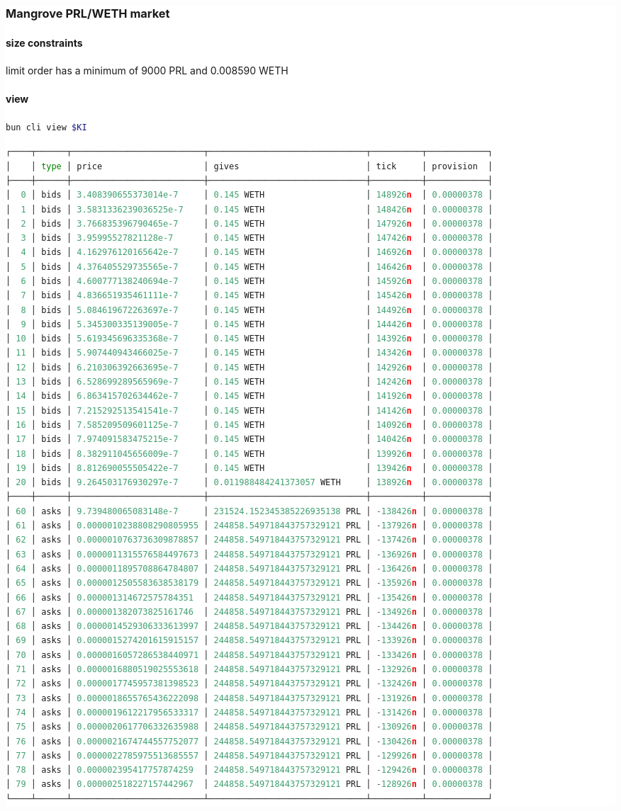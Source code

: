 ### Mangrove PRL/WETH market

#### size constraints

limit order has a minimum of 9000 PRL and 0.008590 WETH

#### view

```bash
bun cli view $KI
```

```python
┌────┬──────┬──────────────────────────┬───────────────────────────────┬──────────┬────────────┐
│    │ type │ price                    │ gives                         │ tick     │ provision  │
├────┼──────┼──────────────────────────┼───────────────────────────────┼──────────┼────────────┤
│  0 │ bids │ 3.408390655373014e-7     │ 0.145 WETH                    │ 148926n  │ 0.00000378 │
│  1 │ bids │ 3.5831336239036525e-7    │ 0.145 WETH                    │ 148426n  │ 0.00000378 │
│  2 │ bids │ 3.766835396790465e-7     │ 0.145 WETH                    │ 147926n  │ 0.00000378 │
│  3 │ bids │ 3.95995527821128e-7      │ 0.145 WETH                    │ 147426n  │ 0.00000378 │
│  4 │ bids │ 4.162976120165642e-7     │ 0.145 WETH                    │ 146926n  │ 0.00000378 │
│  5 │ bids │ 4.376405529735565e-7     │ 0.145 WETH                    │ 146426n  │ 0.00000378 │
│  6 │ bids │ 4.600777138240694e-7     │ 0.145 WETH                    │ 145926n  │ 0.00000378 │
│  7 │ bids │ 4.836651935461111e-7     │ 0.145 WETH                    │ 145426n  │ 0.00000378 │
│  8 │ bids │ 5.084619672263697e-7     │ 0.145 WETH                    │ 144926n  │ 0.00000378 │
│  9 │ bids │ 5.345300335139005e-7     │ 0.145 WETH                    │ 144426n  │ 0.00000378 │
│ 10 │ bids │ 5.619345696335368e-7     │ 0.145 WETH                    │ 143926n  │ 0.00000378 │
│ 11 │ bids │ 5.907440943466025e-7     │ 0.145 WETH                    │ 143426n  │ 0.00000378 │
│ 12 │ bids │ 6.210306392663695e-7     │ 0.145 WETH                    │ 142926n  │ 0.00000378 │
│ 13 │ bids │ 6.528699289565969e-7     │ 0.145 WETH                    │ 142426n  │ 0.00000378 │
│ 14 │ bids │ 6.863415702634462e-7     │ 0.145 WETH                    │ 141926n  │ 0.00000378 │
│ 15 │ bids │ 7.215292513541541e-7     │ 0.145 WETH                    │ 141426n  │ 0.00000378 │
│ 16 │ bids │ 7.585209509601125e-7     │ 0.145 WETH                    │ 140926n  │ 0.00000378 │
│ 17 │ bids │ 7.974091583475215e-7     │ 0.145 WETH                    │ 140426n  │ 0.00000378 │
│ 18 │ bids │ 8.382911045656009e-7     │ 0.145 WETH                    │ 139926n  │ 0.00000378 │
│ 19 │ bids │ 8.812690055505422e-7     │ 0.145 WETH                    │ 139426n  │ 0.00000378 │
│ 20 │ bids │ 9.264503176930297e-7     │ 0.011988484241373057 WETH     │ 138926n  │ 0.00000378 │
├────┼──────┼──────────────────────────┼───────────────────────────────┼──────────┼────────────┤
│ 60 │ asks │ 9.739480065083148e-7     │ 231524.152345385226935138 PRL │ -138426n │ 0.00000378 │
│ 61 │ asks │ 0.0000010238808290805955 │ 244858.549718443757329121 PRL │ -137926n │ 0.00000378 │
│ 62 │ asks │ 0.0000010763736309878857 │ 244858.549718443757329121 PRL │ -137426n │ 0.00000378 │
│ 63 │ asks │ 0.0000011315576584497673 │ 244858.549718443757329121 PRL │ -136926n │ 0.00000378 │
│ 64 │ asks │ 0.0000011895708864784807 │ 244858.549718443757329121 PRL │ -136426n │ 0.00000378 │
│ 65 │ asks │ 0.0000012505583638538179 │ 244858.549718443757329121 PRL │ -135926n │ 0.00000378 │
│ 66 │ asks │ 0.000001314672575784351  │ 244858.549718443757329121 PRL │ -135426n │ 0.00000378 │
│ 67 │ asks │ 0.000001382073825161746  │ 244858.549718443757329121 PRL │ -134926n │ 0.00000378 │
│ 68 │ asks │ 0.0000014529306333613997 │ 244858.549718443757329121 PRL │ -134426n │ 0.00000378 │
│ 69 │ asks │ 0.0000015274201615915157 │ 244858.549718443757329121 PRL │ -133926n │ 0.00000378 │
│ 70 │ asks │ 0.0000016057286538440971 │ 244858.549718443757329121 PRL │ -133426n │ 0.00000378 │
│ 71 │ asks │ 0.0000016880519025553618 │ 244858.549718443757329121 PRL │ -132926n │ 0.00000378 │
│ 72 │ asks │ 0.0000017745957381398523 │ 244858.549718443757329121 PRL │ -132426n │ 0.00000378 │
│ 73 │ asks │ 0.0000018655765436222098 │ 244858.549718443757329121 PRL │ -131926n │ 0.00000378 │
│ 74 │ asks │ 0.0000019612217956533317 │ 244858.549718443757329121 PRL │ -131426n │ 0.00000378 │
│ 75 │ asks │ 0.0000020617706332635988 │ 244858.549718443757329121 PRL │ -130926n │ 0.00000378 │
│ 76 │ asks │ 0.0000021674744557752077 │ 244858.549718443757329121 PRL │ -130426n │ 0.00000378 │
│ 77 │ asks │ 0.0000022785975513685557 │ 244858.549718443757329121 PRL │ -129926n │ 0.00000378 │
│ 78 │ asks │ 0.000002395417757874259  │ 244858.549718443757329121 PRL │ -129426n │ 0.00000378 │
│ 79 │ asks │ 0.000002518227157442967  │ 244858.549718443757329121 PRL │ -128926n │ 0.00000378 │
└────┴──────┴──────────────────────────┴───────────────────────────────┴──────────┴────────────┘
```
